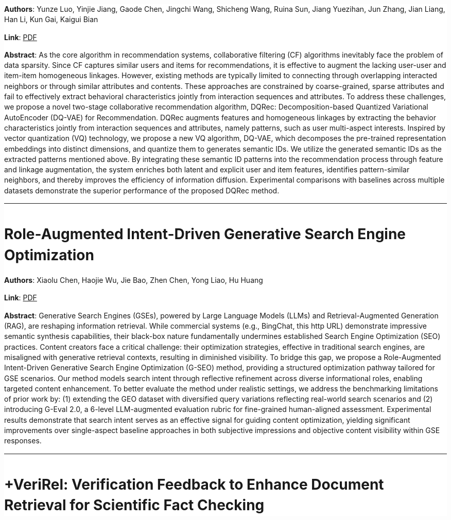 **Authors**: Yunze Luo, Yinjie Jiang, Gaode Chen, Jingchi Wang, Shicheng Wang, Ruina Sun, Jiang Yuezihan, Jun Zhang, Jian Liang, Han Li, Kun Gai, Kaigui Bian  

**Link**: [PDF](https://arxiv.org/pdf/2508.11194)  

**Abstract**: As the core algorithm in recommendation systems, collaborative filtering (CF) algorithms inevitably face the problem of data sparsity. Since CF captures similar users and items for recommendations, it is effective to augment the lacking user-user and item-item homogeneous linkages. However, existing methods are typically limited to connecting through overlapping interacted neighbors or through similar attributes and contents. These approaches are constrained by coarse-grained, sparse attributes and fail to effectively extract behavioral characteristics jointly from interaction sequences and attributes. To address these challenges, we propose a novel two-stage collaborative recommendation algorithm, DQRec: Decomposition-based Quantized Variational AutoEncoder (DQ-VAE) for Recommendation. DQRec augments features and homogeneous linkages by extracting the behavior characteristics jointly from interaction sequences and attributes, namely patterns, such as user multi-aspect interests. Inspired by vector quantization (VQ) technology, we propose a new VQ algorithm, DQ-VAE, which decomposes the pre-trained representation embeddings into distinct dimensions, and quantize them to generates semantic IDs. We utilize the generated semantic IDs as the extracted patterns mentioned above. By integrating these semantic ID patterns into the recommendation process through feature and linkage augmentation, the system enriches both latent and explicit user and item features, identifies pattern-similar neighbors, and thereby improves the efficiency of information diffusion. Experimental comparisons with baselines across multiple datasets demonstrate the superior performance of the proposed DQRec method. 

---
# Role-Augmented Intent-Driven Generative Search Engine Optimization 

**Authors**: Xiaolu Chen, Haojie Wu, Jie Bao, Zhen Chen, Yong Liao, Hu Huang  

**Link**: [PDF](https://arxiv.org/pdf/2508.11158)  

**Abstract**: Generative Search Engines (GSEs), powered by Large Language Models (LLMs) and Retrieval-Augmented Generation (RAG), are reshaping information retrieval. While commercial systems (e.g., BingChat, this http URL) demonstrate impressive semantic synthesis capabilities, their black-box nature fundamentally undermines established Search Engine Optimization (SEO) practices. Content creators face a critical challenge: their optimization strategies, effective in traditional search engines, are misaligned with generative retrieval contexts, resulting in diminished visibility. To bridge this gap, we propose a Role-Augmented Intent-Driven Generative Search Engine Optimization (G-SEO) method, providing a structured optimization pathway tailored for GSE scenarios. Our method models search intent through reflective refinement across diverse informational roles, enabling targeted content enhancement. To better evaluate the method under realistic settings, we address the benchmarking limitations of prior work by: (1) extending the GEO dataset with diversified query variations reflecting real-world search scenarios and (2) introducing G-Eval 2.0, a 6-level LLM-augmented evaluation rubric for fine-grained human-aligned assessment. Experimental results demonstrate that search intent serves as an effective signal for guiding content optimization, yielding significant improvements over single-aspect baseline approaches in both subjective impressions and objective content visibility within GSE responses. 

---
# +VeriRel: Verification Feedback to Enhance Document Retrieval for Scientific Fact Checking 
